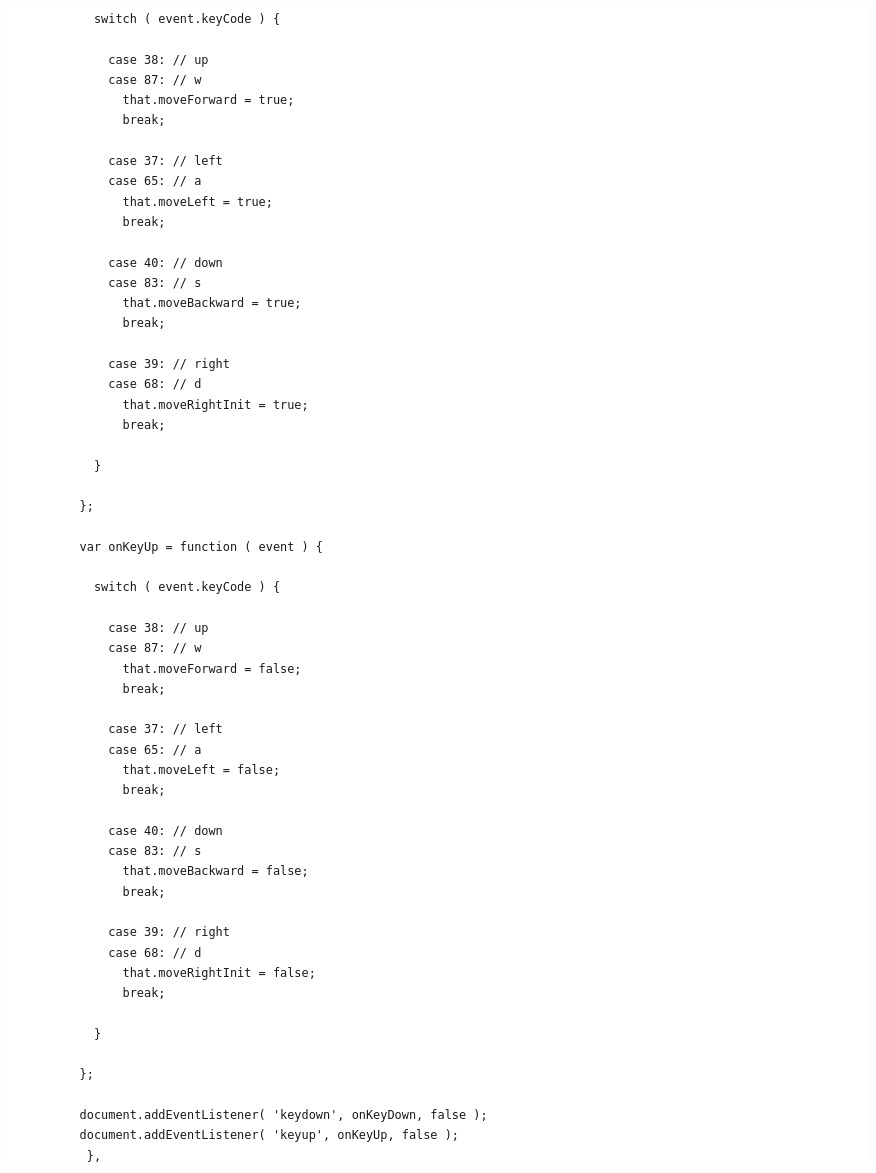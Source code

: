 				switch ( event.keyCode ) {
	  
				  case 38: // up
				  case 87: // w
					that.moveForward = true;
					break;
	  
				  case 37: // left
				  case 65: // a
					that.moveLeft = true;
					break;
	  
				  case 40: // down
				  case 83: // s
					that.moveBackward = true;
					break;
	  
				  case 39: // right
				  case 68: // d
					that.moveRightInit = true;
					break;
	  
				}
	  
			  };
	  
			  var onKeyUp = function ( event ) {
	  
				switch ( event.keyCode ) {
	  
				  case 38: // up
				  case 87: // w
					that.moveForward = false;
					break;
	  
				  case 37: // left
				  case 65: // a
					that.moveLeft = false;
					break;
	  
				  case 40: // down
				  case 83: // s
					that.moveBackward = false;
					break;
	  
				  case 39: // right
				  case 68: // d
					that.moveRightInit = false;
					break;
	  
				}
	  
			  };
	  
			  document.addEventListener( 'keydown', onKeyDown, false );
			  document.addEventListener( 'keyup', onKeyUp, false );
		       },
		